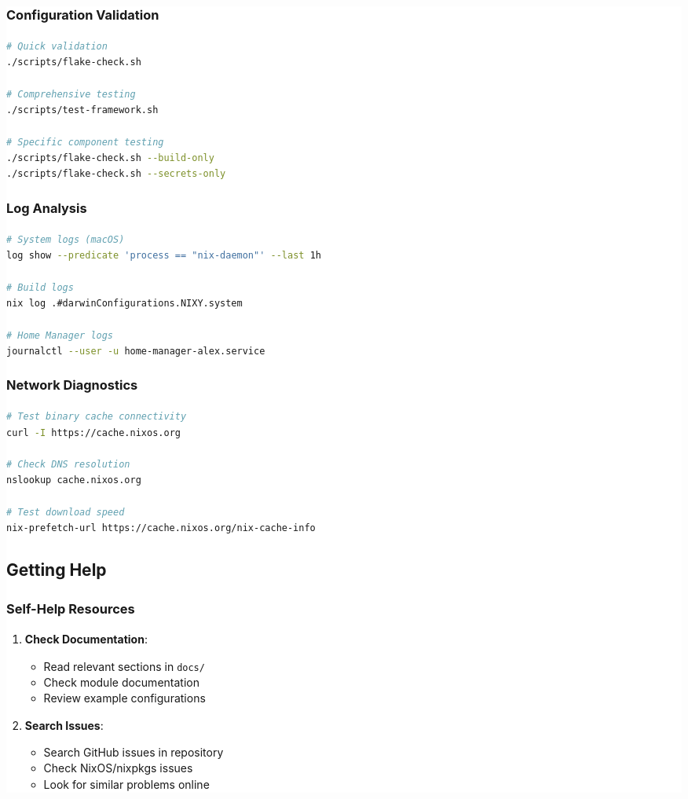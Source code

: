 ### Configuration Validation

```bash
# Quick validation
./scripts/flake-check.sh

# Comprehensive testing
./scripts/test-framework.sh

# Specific component testing
./scripts/flake-check.sh --build-only
./scripts/flake-check.sh --secrets-only
```

### Log Analysis

```bash
# System logs (macOS)
log show --predicate 'process == "nix-daemon"' --last 1h

# Build logs
nix log .#darwinConfigurations.NIXY.system

# Home Manager logs
journalctl --user -u home-manager-alex.service
```

### Network Diagnostics

```bash
# Test binary cache connectivity
curl -I https://cache.nixos.org

# Check DNS resolution
nslookup cache.nixos.org

# Test download speed
nix-prefetch-url https://cache.nixos.org/nix-cache-info
```

## Getting Help

### Self-Help Resources

1. **Check Documentation**:

   - Read relevant sections in `docs/`
   - Check module documentation
   - Review example configurations

1. **Search Issues**:

   - Search GitHub issues in repository
   - Check NixOS/nixpkgs issues
   - Look for similar problems online
